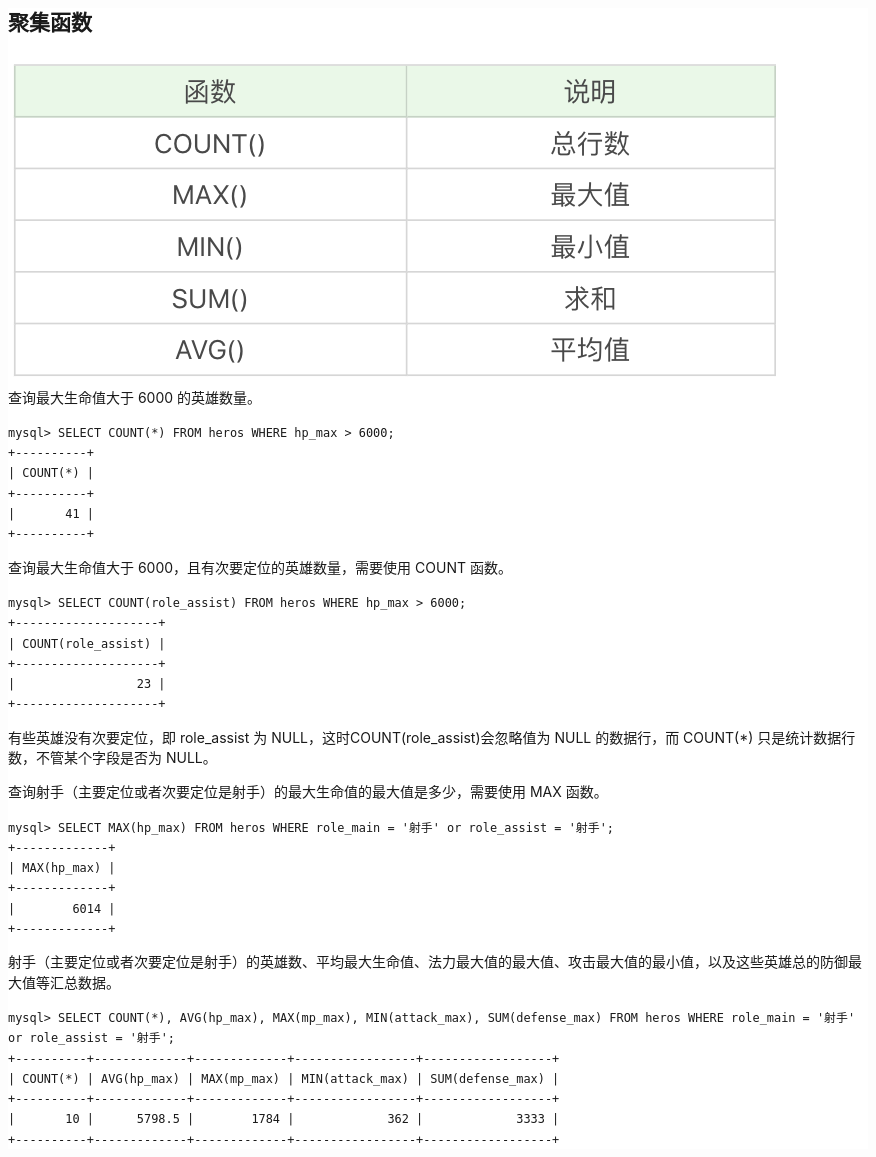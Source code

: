 ## 聚集函数
![聚集函数](images/4.png)<br>
查询最大生命值大于 6000 的英雄数量。
```
mysql> SELECT COUNT(*) FROM heros WHERE hp_max > 6000;
+----------+
| COUNT(*) |
+----------+
|       41 |
+----------+
```

查询最大生命值大于 6000，且有次要定位的英雄数量，需要使用 COUNT 函数。
```
mysql> SELECT COUNT(role_assist) FROM heros WHERE hp_max > 6000;
+--------------------+
| COUNT(role_assist) |
+--------------------+
|                 23 |
+--------------------+
```
有些英雄没有次要定位，即 role_assist 为 NULL，这时COUNT(role_assist)会忽略值为 NULL 的数据行，而 COUNT(*) 只是统计数据行数，不管某个字段是否为 NULL。

查询射手（主要定位或者次要定位是射手）的最大生命值的最大值是多少，需要使用 MAX 函数。
```
mysql> SELECT MAX(hp_max) FROM heros WHERE role_main = '射手' or role_assist = '射手';
+-------------+
| MAX(hp_max) |
+-------------+
|        6014 |
+-------------+
```

射手（主要定位或者次要定位是射手）的英雄数、平均最大生命值、法力最大值的最大值、攻击最大值的最小值，以及这些英雄总的防御最大值等汇总数据。
```
mysql> SELECT COUNT(*), AVG(hp_max), MAX(mp_max), MIN(attack_max), SUM(defense_max) FROM heros WHERE role_main = '射手' or role_assist = '射手';
+----------+-------------+-------------+-----------------+------------------+
| COUNT(*) | AVG(hp_max) | MAX(mp_max) | MIN(attack_max) | SUM(defense_max) |
+----------+-------------+-------------+-----------------+------------------+
|       10 |      5798.5 |        1784 |             362 |             3333 |
+----------+-------------+-------------+-----------------+------------------+
```
